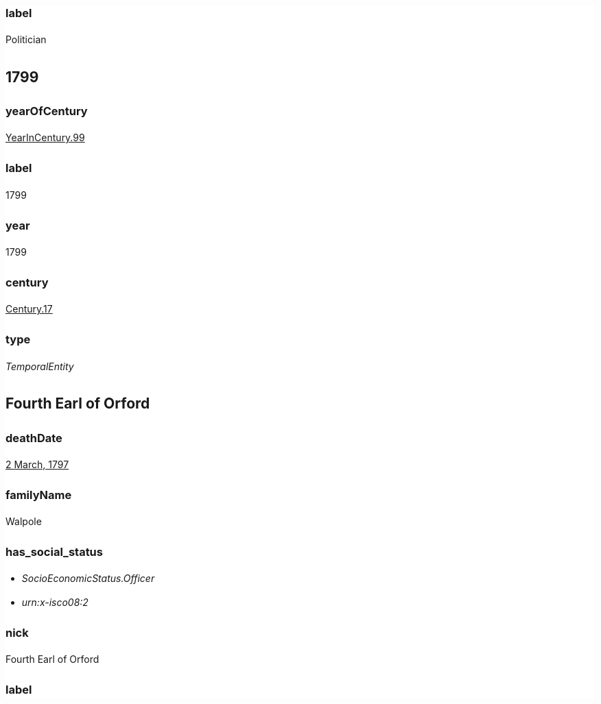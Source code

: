 ### label


Politician

## 1799

### yearOfCentury


[YearInCentury.99](#YearInCentury.99)

### label


1799

### year


1799

### century


[Century.17](#Century.17)

### type


*TemporalEntity*

## Fourth Earl of Orford

### deathDate


[2 March, 1797](#2-March-1797)

### familyName


Walpole

### has_social_status

 - *SocioEconomicStatus.Officer*

 - *urn:x-isco08:2*

### nick


Fourth Earl of Orford

### label
